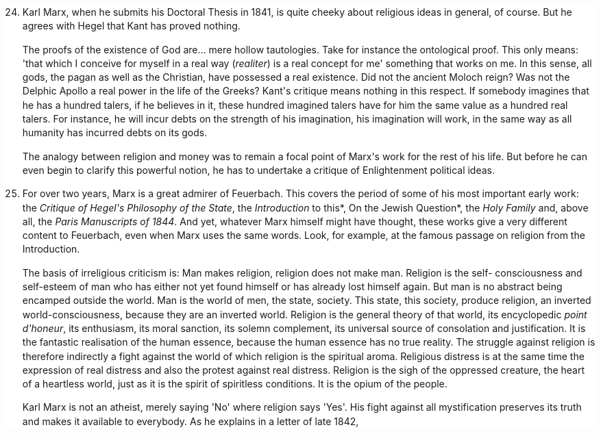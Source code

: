 24. Karl Marx, when he submits his Doctoral Thesis in 1841, is quite
	cheeky about religious ideas in general, of course. But he agrees
	with Hegel that Kant has proved nothing.

	The proofs of the existence of God are... mere hollow
	tautologies. Take for instance the ontological proof. This only
	means: 'that which I conceive for myself in a real way (*realiter*)
	is a real concept for me' something that works on me. In this sense,
	all gods, the pagan as well as the Christian, have possessed a real
	existence. Did not the ancient Moloch reign? Was not the Delphic
	Apollo a real power in the life of the Greeks? Kant's critique means
	nothing in this respect. If somebody imagines that he has a hundred
	talers, if he believes in it, these hundred imagined talers have for
	him the same value as a hundred real talers. For instance, he will
	incur debts on the strength of his imagination, his imagination will
	work, in the same way as all humanity has incurred debts on its
	gods.

	The analogy between religion and money was to remain a focal point
	of Marx's work for the rest of his life. But before he can even
	begin to clarify this powerful notion, he has to undertake a
	critique of Enlightenment political ideas.

25. For over two years, Marx is a great admirer of Feuerbach. This
	covers the period of some of his most important early work: the
	*Critique of Hegel's Philosophy of the State*, the *Introduction* to
	this*, On the Jewish Question*, the *Holy Family* and, above all,
	the *Paris Manuscripts of 1844*. And yet, whatever Marx himself
	might have thought, these works give a very different content to
	Feuerbach, even when Marx uses the same words. Look, for example, at
	the famous passage on religion from the Introduction.

	The basis of irreligious criticism is: Man makes religion, religion
	does not make man. Religion is the self- consciousness and
	self-esteem of man who has either not yet found himself or has
	already lost himself again. But man is no abstract being encamped
	outside the world. Man is the world of men, the state, society. This
	state, this society, produce religion, an inverted
	world-consciousness, because they are an inverted world. Religion is
	the general theory of that world, its encyclopedic *point
	d'honeur*, its enthusiasm, its moral sanction, its solemn
	complement, its universal source of consolation and
	justification. It is the fantastic realisation of the human essence,
	because the human essence has no true reality. The struggle against
	religion is therefore indirectly a fight against the world of which
	religion is the spiritual aroma. Religious distress is at the same
	time the expression of real distress and also the protest against
	real distress. Religion is the sigh of the oppressed creature, the
	heart of a heartless world, just as it is the spirit of spiritless
	conditions. It is the opium of the people.

	Karl Marx is not an atheist, merely saying 'No' where religion says
	'Yes'. His fight against all mystification preserves its truth and
	makes it available to everybody. As he explains in a letter of late
	1842,
